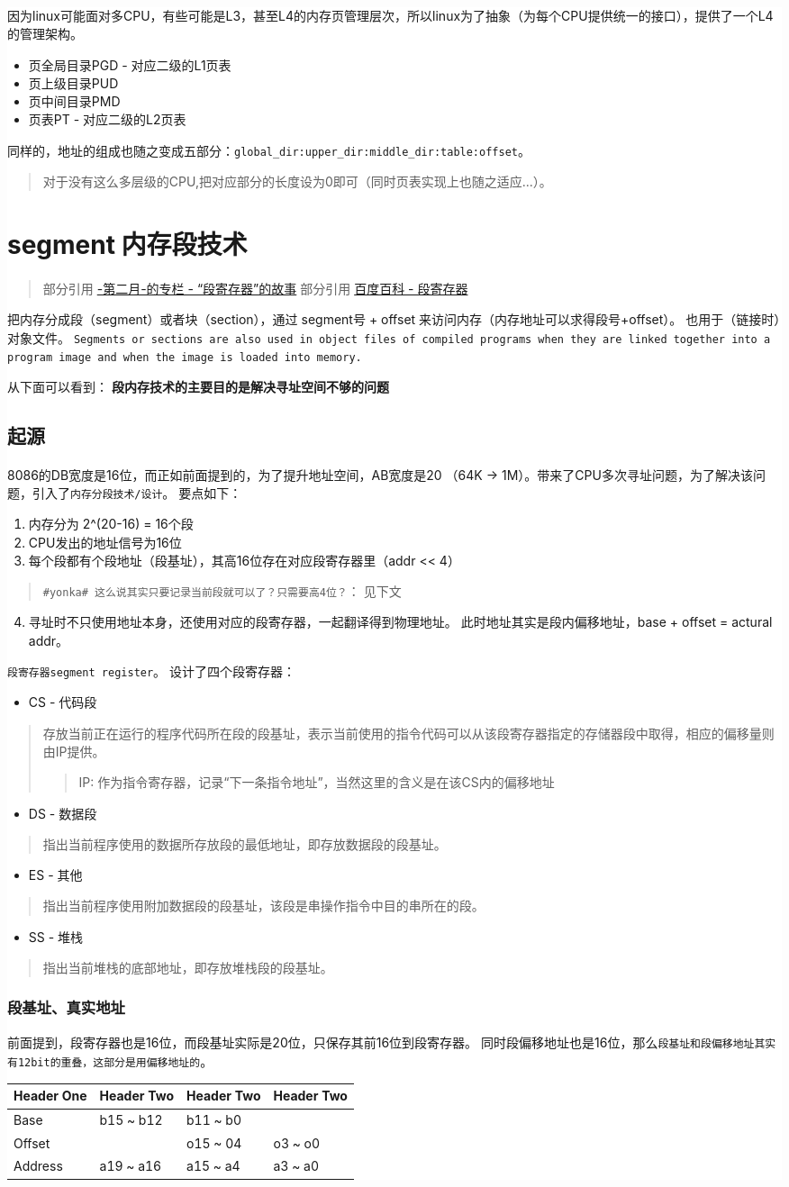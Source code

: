 因为linux可能面对多CPU，有些可能是L3，甚至L4的内存页管理层次，所以linux为了抽象（为每个CPU提供统一的接口），提供了一个L4的管理架构。
* 页全局目录PGD - 对应二级的L1页表
* 页上级目录PUD
* 页中间目录PMD
* 页表PT - 对应二级的L2页表

同样的，地址的组成也随之变成五部分：`global_dir:upper_dir:middle_dir:table:offset`。
> 对于没有这么多层级的CPU,把对应部分的长度设为0即可（同时页表实现上也随之适应...）。

# segment 内存段技术
> 部分引用 [-第二月-的专栏 - “段寄存器”的故事](http://blog.csdn.net/michael2012zhao/article/details/5554023)
> 部分引用 [百度百科 - 段寄存器](http://baike.baidu.com/link?url=3bSgOKopDQHzfy1CWLPOoasH32zppEwoP5udWsW7kZc6ReYpd8rJ0rsGs7F0aGVEchtQMvHrGVhzZkZYQ2oN2a)

把内存分成段（segment）或者块（section），通过 segment号 + offset 来访问内存（内存地址可以求得段号+offset）。
也用于（链接时）对象文件。 `Segments or sections are also used in object files of compiled programs when they are linked together into a program image and when the image is loaded into memory.`

从下面可以看到： **段内存技术的主要目的是解决寻址空间不够的问题**

## 起源
8086的DB宽度是16位，而正如前面提到的，为了提升地址空间，AB宽度是20 （64K -> 1M）。带来了CPU多次寻址问题，为了解决该问题，引入了`内存分段技术/设计`。
要点如下：
1. 内存分为 2^(20-16) = 16个段
2. CPU发出的地址信号为16位
3. 每个段都有个段地址（段基址），其高16位存在对应段寄存器里（addr << 4）
> `#yonka# 这么说其实只要记录当前段就可以了？只需要高4位？`： 见下文
4. 寻址时不只使用地址本身，还使用对应的段寄存器，一起翻译得到物理地址。 此时地址其实是段内偏移地址，base + offset = actural addr。

`段寄存器segment register`。
设计了四个段寄存器：
* CS - 代码段
> 存放当前正在运行的程序代码所在段的段基址，表示当前使用的指令代码可以从该段寄存器指定的存储器段中取得，相应的偏移量则由IP提供。
>> IP: 作为指令寄存器，记录“下一条指令地址”，当然这里的含义是在该CS内的偏移地址
* DS - 数据段
> 指出当前程序使用的数据所存放段的最低地址，即存放数据段的段基址。
* ES - 其他
> 指出当前程序使用附加数据段的段基址，该段是串操作指令中目的串所在的段。
* SS - 堆栈
> 指出当前堆栈的底部地址，即存放堆栈段的段基址。

### 段基址、真实地址
前面提到，段寄存器也是16位，而段基址实际是20位，只保存其前16位到段寄存器。 同时段偏移地址也是16位，那么`段基址和段偏移地址其实有12bit的重叠，这部分是用偏移地址的`。

| Header One     | Header Two     | Header Two     | Header Two     |
| :------------- | :------------- | :------------- | :------------- |
| Base       |  b15 ~ b12      | b11 ~ b0       |        |
| Offset       |        |  o15 ~ 04      |  o3 ~ o0      |
| Address       |  a19 ~ a16      |  a15 ~ a4  | a3 ~ a0 |
